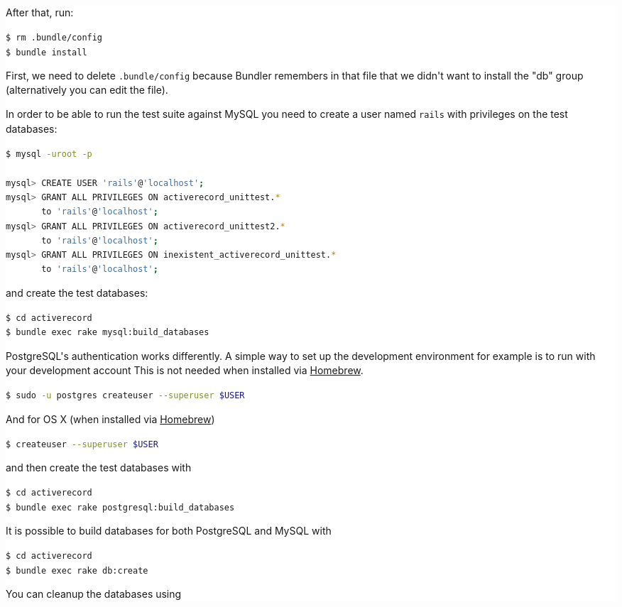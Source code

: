 After that, run:

```bash
$ rm .bundle/config
$ bundle install
```

First, we need to delete `.bundle/config` because Bundler remembers in that file that we didn't want to install the "db" group (alternatively you can edit the file).

In order to be able to run the test suite against MySQL you need to create a user named `rails` with privileges on the test databases:

```bash
$ mysql -uroot -p

mysql> CREATE USER 'rails'@'localhost';
mysql> GRANT ALL PRIVILEGES ON activerecord_unittest.*
       to 'rails'@'localhost';
mysql> GRANT ALL PRIVILEGES ON activerecord_unittest2.*
       to 'rails'@'localhost';
mysql> GRANT ALL PRIVILEGES ON inexistent_activerecord_unittest.*
       to 'rails'@'localhost';
```

and create the test databases:

```bash
$ cd activerecord
$ bundle exec rake mysql:build_databases
```

PostgreSQL's authentication works differently. A simple way to set up the development environment for example is to run with your development account
This is not needed when installed via [Homebrew](http://brew.sh).

```bash
$ sudo -u postgres createuser --superuser $USER
```
And for OS X (when installed via [Homebrew](http://brew.sh))
```bash
$ createuser --superuser $USER
```

and then create the test databases with

```bash
$ cd activerecord
$ bundle exec rake postgresql:build_databases
```

It is possible to build databases for both PostgreSQL and MySQL with

```bash
$ cd activerecord
$ bundle exec rake db:create
```

You can cleanup the databases using
